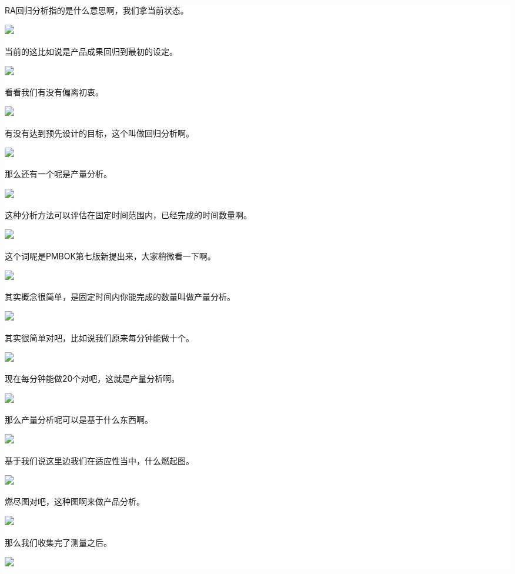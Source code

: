 RA回归分析指的是什么意思啊，我们拿当前状态。

![](img/85cd926d15ed6c3c8ffdcb5e7dcefb38_529.png)

当前的这比如说是产品成果回归到最初的设定。

![](img/85cd926d15ed6c3c8ffdcb5e7dcefb38_531.png)

看看我们有没有偏离初衷。

![](img/85cd926d15ed6c3c8ffdcb5e7dcefb38_533.png)

有没有达到预先设计的目标，这个叫做回归分析啊。

![](img/85cd926d15ed6c3c8ffdcb5e7dcefb38_535.png)

那么还有一个呢是产量分析。

![](img/85cd926d15ed6c3c8ffdcb5e7dcefb38_537.png)

这种分析方法可以评估在固定时间范围内，已经完成的时间数量啊。

![](img/85cd926d15ed6c3c8ffdcb5e7dcefb38_539.png)

这个词呢是PMBOK第七版新提出来，大家稍微看一下啊。

![](img/85cd926d15ed6c3c8ffdcb5e7dcefb38_541.png)

其实概念很简单，是固定时间内你能完成的数量叫做产量分析。

![](img/85cd926d15ed6c3c8ffdcb5e7dcefb38_543.png)

其实很简单对吧，比如说我们原来每分钟能做十个。

![](img/85cd926d15ed6c3c8ffdcb5e7dcefb38_545.png)

现在每分钟能做20个对吧，这就是产量分析啊。

![](img/85cd926d15ed6c3c8ffdcb5e7dcefb38_547.png)

那么产量分析呢可以是基于什么东西啊。

![](img/85cd926d15ed6c3c8ffdcb5e7dcefb38_549.png)

基于我们说这里边我们在适应性当中，什么燃起图。

![](img/85cd926d15ed6c3c8ffdcb5e7dcefb38_551.png)

燃尽图对吧，这种图啊来做产品分析。

![](img/85cd926d15ed6c3c8ffdcb5e7dcefb38_553.png)

那么我们收集完了测量之后。

![](img/85cd926d15ed6c3c8ffdcb5e7dcefb38_555.png)
